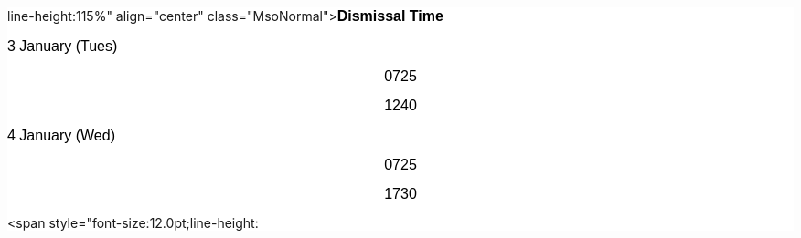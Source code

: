   line-height:115%" align="center" class="MsoNormal"><b><span style="font-size:12.0pt;line-height:115%;
  font-family:&quot;Arial&quot;,sans-serif;color:black;mso-color-alt:windowtext;
  background:white">Dismissal Time</span></b><b><span style="font-size:12.0pt;
  line-height:115%;font-family:&quot;Arial&quot;,sans-serif;background:white"></span></b></p></td></tr><tr style="mso-yfti-irow:1"><td style="width:155.8pt;border:solid windowtext 1.0pt;
  border-top:none;mso-border-top-alt:solid windowtext .5pt;mso-border-alt:solid windowtext .5pt;
  padding:0in 5.4pt 0in 5.4pt" valign="top" width="208"><p style="margin-bottom:0in;text-align:justify;text-justify:
  inter-ideograph;line-height:115%" class="MsoNormal"><span style="font-size:12.0pt;line-height:
  115%;font-family:&quot;Arial&quot;,sans-serif;color:black;mso-color-alt:windowtext;
  background:white">3 January (Tues)</span><span style="font-size:12.0pt;
  line-height:115%;font-family:&quot;Arial&quot;,sans-serif;background:white"></span></p></td><td style="width:115.45pt;border-top:none;border-left:
  none;border-bottom:solid windowtext 1.0pt;border-right:solid windowtext 1.0pt;
  mso-border-top-alt:solid windowtext .5pt;mso-border-left-alt:solid windowtext .5pt;
  mso-border-alt:solid windowtext .5pt;padding:0in 5.4pt 0in 5.4pt" valign="top" width="154"><p style="margin-bottom:0in;text-align:center;
  line-height:115%" align="center" class="MsoNormal"><span style="font-size:12.0pt;line-height:115%;font-family:
  &quot;Arial&quot;,sans-serif;color:black;mso-color-alt:windowtext;background:white">0725</span><span style="font-size:12.0pt;line-height:115%;font-family:&quot;Arial&quot;,sans-serif;
  background:white"></span></p></td><td style="width:115.5pt;border-top:none;border-left:
  none;border-bottom:solid windowtext 1.0pt;border-right:solid windowtext 1.0pt;
  mso-border-top-alt:solid windowtext .5pt;mso-border-left-alt:solid windowtext .5pt;
  mso-border-alt:solid windowtext .5pt;padding:0in 5.4pt 0in 5.4pt" valign="top" width="154"><p style="margin-bottom:0in;text-align:center;
  line-height:115%" align="center" class="MsoNormal"><span style="font-size:12.0pt;line-height:115%;font-family:
  &quot;Arial&quot;,sans-serif;color:black;mso-color-alt:windowtext;background:white">1240</span><span style="font-size:12.0pt;line-height:115%;font-family:&quot;Arial&quot;,sans-serif;
  background:white"></span></p></td></tr><tr style="mso-yfti-irow:2"><td style="width:155.8pt;border:solid windowtext 1.0pt;
  border-top:none;mso-border-top-alt:solid windowtext .5pt;mso-border-alt:solid windowtext .5pt;
  padding:0in 5.4pt 0in 5.4pt" valign="top" width="208"><p style="margin-bottom:0in;text-align:justify;text-justify:
  inter-ideograph;line-height:115%" class="MsoNormal"><span style="font-size:12.0pt;line-height:
  115%;font-family:&quot;Arial&quot;,sans-serif;color:black;mso-color-alt:windowtext;
  background:white">4 January (Wed)</span><span style="font-size:12.0pt;
  line-height:115%;font-family:&quot;Arial&quot;,sans-serif;background:white"></span></p></td><td style="width:115.45pt;border-top:none;border-left:
  none;border-bottom:solid windowtext 1.0pt;border-right:solid windowtext 1.0pt;
  mso-border-top-alt:solid windowtext .5pt;mso-border-left-alt:solid windowtext .5pt;
  mso-border-alt:solid windowtext .5pt;padding:0in 5.4pt 0in 5.4pt" valign="top" width="154"><p style="margin-bottom:0in;text-align:center;
  line-height:115%" align="center" class="MsoNormal"><span style="font-size:12.0pt;line-height:115%;font-family:
  &quot;Arial&quot;,sans-serif;color:black;mso-color-alt:windowtext;background:white">0725</span><span style="font-size:12.0pt;line-height:115%;font-family:&quot;Arial&quot;,sans-serif;
  background:white"></span></p></td><td style="width:115.5pt;border-top:none;border-left:
  none;border-bottom:solid windowtext 1.0pt;border-right:solid windowtext 1.0pt;
  mso-border-top-alt:solid windowtext .5pt;mso-border-left-alt:solid windowtext .5pt;
  mso-border-alt:solid windowtext .5pt;padding:0in 5.4pt 0in 5.4pt" valign="top" width="154"><p style="margin-bottom:0in;text-align:center;
  line-height:115%" align="center" class="MsoNormal"><span style="font-size:12.0pt;line-height:115%;font-family:
  &quot;Arial&quot;,sans-serif;color:black;mso-color-alt:windowtext;background:white">1730</span><span style="font-size:12.0pt;line-height:115%;font-family:&quot;Arial&quot;,sans-serif;
  background:white"></span></p></td></tr><tr style="mso-yfti-irow:3"><td style="width:155.8pt;border:solid windowtext 1.0pt;
  border-top:none;mso-border-top-alt:solid windowtext .5pt;mso-border-alt:solid windowtext .5pt;
  padding:0in 5.4pt 0in 5.4pt" valign="top" width="208"><p style="margin-bottom:0in;text-align:justify;text-justify:
  inter-ideograph;line-height:115%" class="MsoNormal"><span style="font-size:12.0pt;line-height: